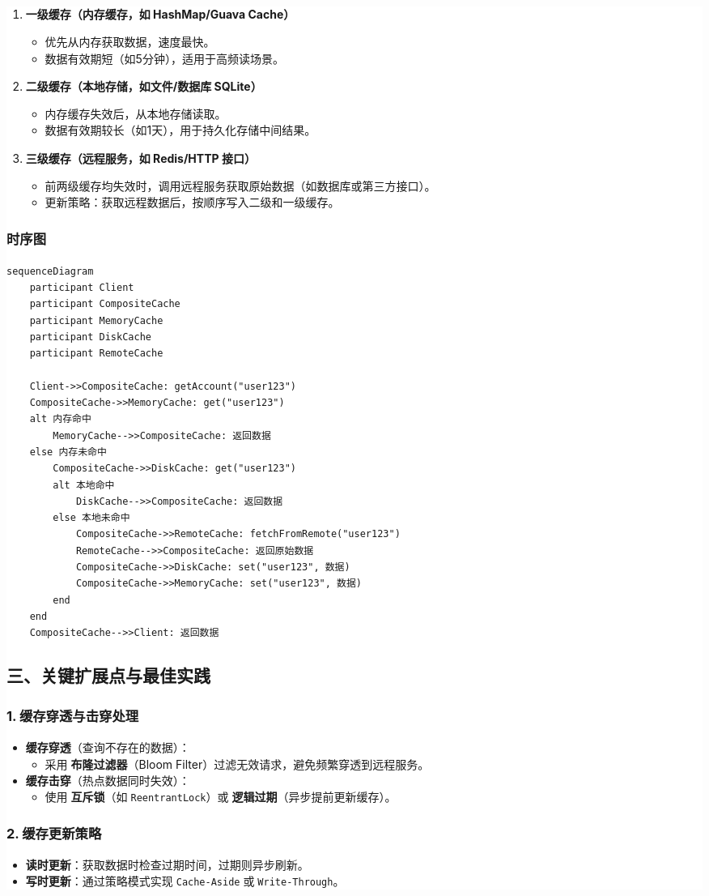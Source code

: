 1. **一级缓存（内存缓存，如 HashMap/Guava Cache）**  
   - 优先从内存获取数据，速度最快。  
   - 数据有效期短（如5分钟），适用于高频读场景。  

2. **二级缓存（本地存储，如文件/数据库 SQLite）**  
   - 内存缓存失效后，从本地存储读取。  
   - 数据有效期较长（如1天），用于持久化存储中间结果。  

3. **三级缓存（远程服务，如 Redis/HTTP 接口）**  
   - 前两级缓存均失效时，调用远程服务获取原始数据（如数据库或第三方接口）。  
   - 更新策略：获取远程数据后，按顺序写入二级和一级缓存。  

### **时序图**  

```mermaid
sequenceDiagram
    participant Client
    participant CompositeCache
    participant MemoryCache
    participant DiskCache
    participant RemoteCache

    Client->>CompositeCache: getAccount("user123")
    CompositeCache->>MemoryCache: get("user123")
    alt 内存命中
        MemoryCache-->>CompositeCache: 返回数据
    else 内存未命中
        CompositeCache->>DiskCache: get("user123")
        alt 本地命中
            DiskCache-->>CompositeCache: 返回数据
        else 本地未命中
            CompositeCache->>RemoteCache: fetchFromRemote("user123")
            RemoteCache-->>CompositeCache: 返回原始数据
            CompositeCache->>DiskCache: set("user123", 数据)
            CompositeCache->>MemoryCache: set("user123", 数据)
        end
    end
    CompositeCache-->>Client: 返回数据
```

## **三、关键扩展点与最佳实践**

### **1. 缓存穿透与击穿处理**  

- **缓存穿透**（查询不存在的数据）：  
  - 采用 **布隆过滤器**（Bloom Filter）过滤无效请求，避免频繁穿透到远程服务。  
- **缓存击穿**（热点数据同时失效）：  
  - 使用 **互斥锁**（如 `ReentrantLock`）或 **逻辑过期**（异步提前更新缓存）。  

### **2. 缓存更新策略**  

- **读时更新**：获取数据时检查过期时间，过期则异步刷新。  
- **写时更新**：通过策略模式实现 `Cache-Aside` 或 `Write-Through`。  
